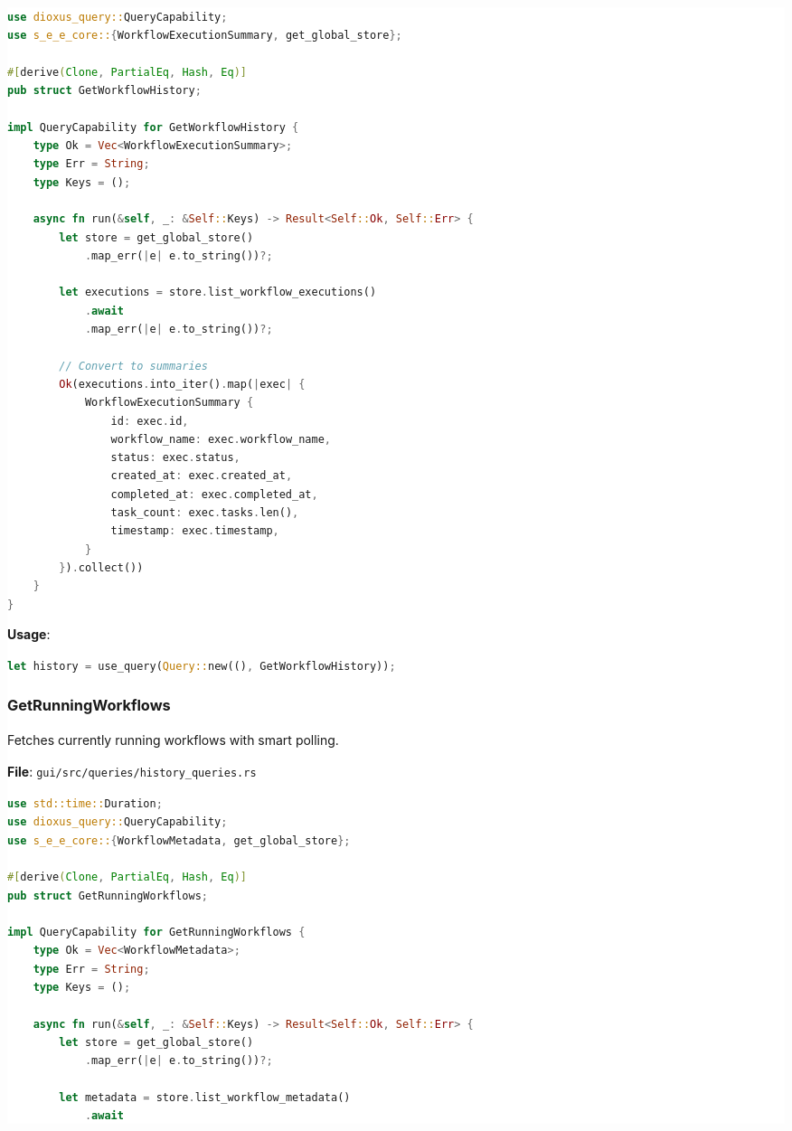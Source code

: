 ```rust
use dioxus_query::QueryCapability;
use s_e_e_core::{WorkflowExecutionSummary, get_global_store};

#[derive(Clone, PartialEq, Hash, Eq)]
pub struct GetWorkflowHistory;

impl QueryCapability for GetWorkflowHistory {
    type Ok = Vec<WorkflowExecutionSummary>;
    type Err = String;
    type Keys = ();

    async fn run(&self, _: &Self::Keys) -> Result<Self::Ok, Self::Err> {
        let store = get_global_store()
            .map_err(|e| e.to_string())?;
        
        let executions = store.list_workflow_executions()
            .await
            .map_err(|e| e.to_string())?;
        
        // Convert to summaries
        Ok(executions.into_iter().map(|exec| {
            WorkflowExecutionSummary {
                id: exec.id,
                workflow_name: exec.workflow_name,
                status: exec.status,
                created_at: exec.created_at,
                completed_at: exec.completed_at,
                task_count: exec.tasks.len(),
                timestamp: exec.timestamp,
            }
        }).collect())
    }
}
```

**Usage**:
```rust
let history = use_query(Query::new((), GetWorkflowHistory));
```

### GetRunningWorkflows

Fetches currently running workflows with smart polling.

**File**: `gui/src/queries/history_queries.rs`

```rust
use std::time::Duration;
use dioxus_query::QueryCapability;
use s_e_e_core::{WorkflowMetadata, get_global_store};

#[derive(Clone, PartialEq, Hash, Eq)]
pub struct GetRunningWorkflows;

impl QueryCapability for GetRunningWorkflows {
    type Ok = Vec<WorkflowMetadata>;
    type Err = String;
    type Keys = ();

    async fn run(&self, _: &Self::Keys) -> Result<Self::Ok, Self::Err> {
        let store = get_global_store()
            .map_err(|e| e.to_string())?;
        
        let metadata = store.list_workflow_metadata()
            .await
```